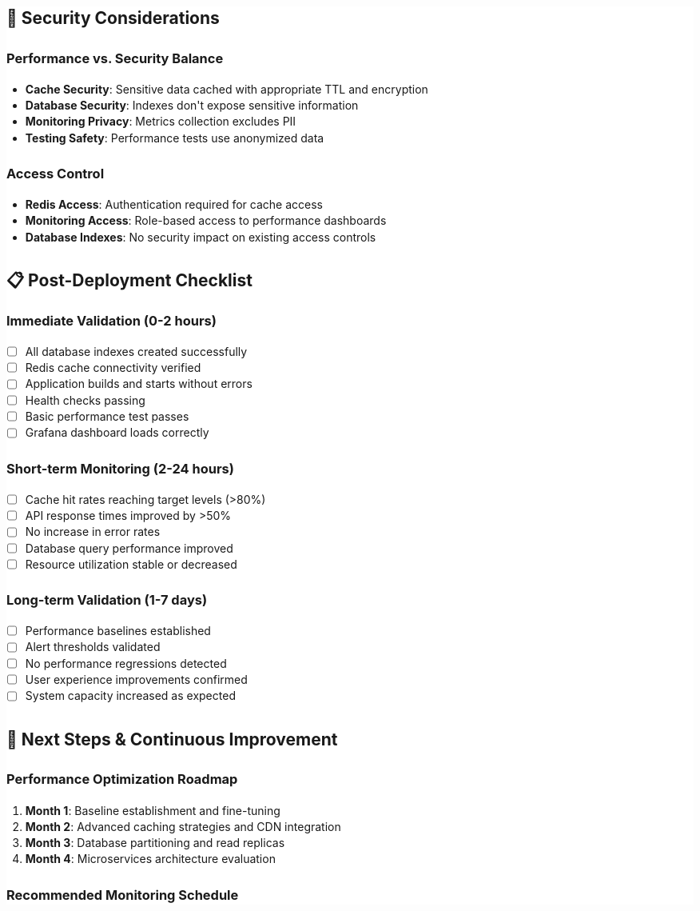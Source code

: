 ## 🔐 Security Considerations

### Performance vs. Security Balance

- **Cache Security**: Sensitive data cached with appropriate TTL and encryption
- **Database Security**: Indexes don't expose sensitive information
- **Monitoring Privacy**: Metrics collection excludes PII
- **Testing Safety**: Performance tests use anonymized data

### Access Control

- **Redis Access**: Authentication required for cache access
- **Monitoring Access**: Role-based access to performance dashboards
- **Database Indexes**: No security impact on existing access controls

## 📋 Post-Deployment Checklist

### Immediate Validation (0-2 hours)
- [ ] All database indexes created successfully
- [ ] Redis cache connectivity verified
- [ ] Application builds and starts without errors
- [ ] Health checks passing
- [ ] Basic performance test passes
- [ ] Grafana dashboard loads correctly

### Short-term Monitoring (2-24 hours)
- [ ] Cache hit rates reaching target levels (>80%)
- [ ] API response times improved by >50%
- [ ] No increase in error rates
- [ ] Database query performance improved
- [ ] Resource utilization stable or decreased

### Long-term Validation (1-7 days)
- [ ] Performance baselines established
- [ ] Alert thresholds validated
- [ ] No performance regressions detected
- [ ] User experience improvements confirmed
- [ ] System capacity increased as expected

## 🚀 Next Steps & Continuous Improvement

### Performance Optimization Roadmap

1. **Month 1**: Baseline establishment and fine-tuning
2. **Month 2**: Advanced caching strategies and CDN integration
3. **Month 3**: Database partitioning and read replicas
4. **Month 4**: Microservices architecture evaluation

### Recommended Monitoring Schedule
